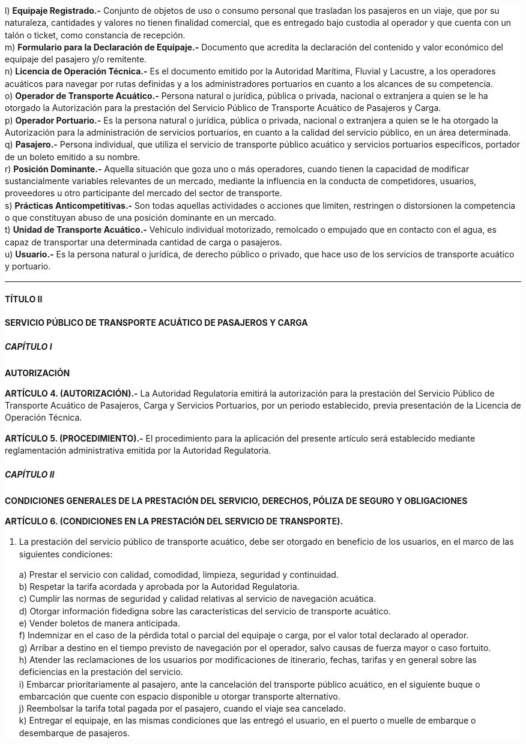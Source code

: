 l) **Equipaje Registrado.-** Conjunto de objetos de uso o consumo personal que trasladan los pasajeros en un viaje, que por su naturaleza, cantidades y valores no tienen finalidad comercial, que es entregado bajo custodia al operador y que cuenta con un talón o ticket, como constancia de recepción.  
m) **Formulario para la Declaración de Equipaje.-** Documento que acredita la declaración del contenido y valor económico del equipaje del pasajero y/o remitente.  
n) **Licencia de Operación Técnica.-** Es el documento emitido por la Autoridad Marítima, Fluvial y Lacustre, a los operadores acuáticos para navegar por rutas definidas y a los administradores portuarios en cuanto a los alcances de su competencia.  
o) **Operador de Transporte Acuático.-** Persona natural o jurídica, pública o privada, nacional o extranjera a quien se le ha otorgado la Autorización para la prestación del Servicio Público de Transporte Acuático de Pasajeros y Carga.  
p) **Operador Portuario.-** Es la persona natural o jurídica, pública o privada, nacional o extranjera a quien se le ha otorgado la Autorización para la administración de servicios portuarios, en cuanto a la calidad del servicio público, en un área determinada.  
q) **Pasajero.-** Persona individual, que utiliza el servicio de transporte público acuático y servicios portuarios específicos, portador de un boleto emitido a su nombre.  
r) **Posición Dominante.-** Aquella situación que goza uno o más operadores, cuando tienen la capacidad de modificar sustancialmente variables relevantes de un mercado, mediante la influencia en la conducta de competidores, usuarios, proveedores u otro participante del mercado del sector de transporte.  
s) **Prácticas Anticompetitivas.-** Son todas aquellas actividades o acciones que limiten, restringen o distorsionen la competencia o que constituyan abuso de una posición dominante en un mercado.  
t) **Unidad de Transporte Acuático.-** Vehículo individual motorizado, remolcado o empujado que en contacto con el agua, es capaz de transportar una determinada cantidad de carga o pasajeros.  
u) **Usuario.-** Es la persona natural o jurídica, de derecho público o privado, que hace uso de los servicios de transporte acuático y portuario.

---

#### TÍTULO II  
**SERVICIO PÚBLICO DE TRANSPORTE ACUÁTICO DE PASAJEROS Y CARGA**

##### CAPÍTULO I  
**AUTORIZACIÓN**

**ARTÍCULO 4. (AUTORIZACIÓN).-** La Autoridad Regulatoria emitirá la autorización para la prestación del Servicio Público de Transporte Acuático de Pasajeros, Carga y Servicios Portuarios, por un periodo establecido, previa presentación de la Licencia de Operación Técnica.

**ARTÍCULO 5. (PROCEDIMIENTO).-** El procedimiento para la aplicación del presente artículo será establecido mediante reglamentación administrativa emitida por la Autoridad Regulatoria.

##### CAPÍTULO II  
**CONDICIONES GENERALES DE LA PRESTACIÓN DEL SERVICIO, DERECHOS, PÓLIZA DE SEGURO Y OBLIGACIONES**

**ARTÍCULO 6. (CONDICIONES EN LA PRESTACIÓN DEL SERVICIO DE TRANSPORTE).**

1. La prestación del servicio público de transporte acuático, debe ser otorgado en beneficio de los usuarios, en el marco de las siguientes condiciones:

   a) Prestar el servicio con calidad, comodidad, limpieza, seguridad y continuidad.  
   b) Respetar la tarifa acordada y aprobada por la Autoridad Regulatoria.  
   c) Cumplir las normas de seguridad y calidad relativas al servicio de navegación acuática.  
   d) Otorgar información fidedigna sobre las características del servicio de transporte acuático.  
   e) Vender boletos de manera anticipada.  
   f) Indemnizar en el caso de la pérdida total o parcial del equipaje o carga, por el valor total declarado al operador.  
   g) Arribar a destino en el tiempo previsto de navegación por el operador, salvo causas de fuerza mayor o caso fortuito.  
   h) Atender las reclamaciones de los usuarios por modificaciones de itinerario, fechas, tarifas y en general sobre las deficiencias en la prestación del servicio.  
   i) Embarcar prioritariamente al pasajero, ante la cancelación del transporte público acuático, en el siguiente buque o embarcación que cuente con espacio disponible u otorgar transporte alternativo.  
   j) Reembolsar la tarifa total pagada por el pasajero, cuando el viaje sea cancelado.  
   k) Entregar el equipaje, en las mismas condiciones que las entregó el usuario, en el puerto o muelle de embarque o desembarque de pasajeros.  